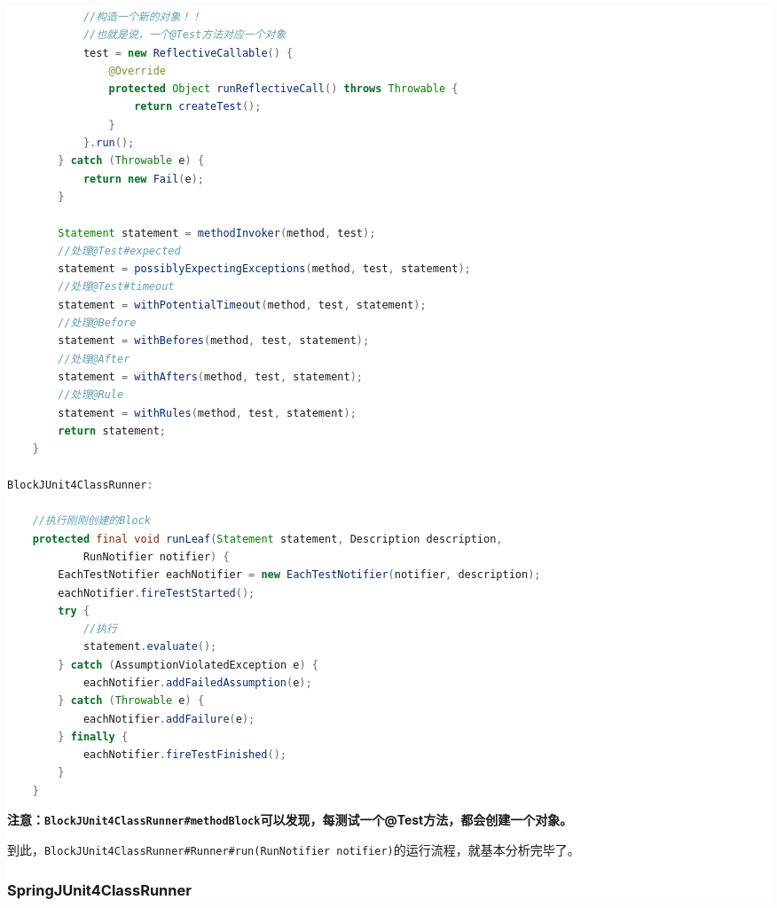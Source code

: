 ```java
            //构造一个新的对象！！
            //也就是说，一个@Test方法对应一个对象
            test = new ReflectiveCallable() {
                @Override
                protected Object runReflectiveCall() throws Throwable {
                    return createTest();
                }
            }.run();
        } catch (Throwable e) {
            return new Fail(e);
        }

        Statement statement = methodInvoker(method, test);
        //处理@Test#expected
        statement = possiblyExpectingExceptions(method, test, statement);
        //处理@Test#timeout
        statement = withPotentialTimeout(method, test, statement);
        //处理@Before
        statement = withBefores(method, test, statement);
        //处理@After
        statement = withAfters(method, test, statement);
        //处理@Rule
        statement = withRules(method, test, statement);
        return statement;
    }
    
BlockJUnit4ClassRunner:

    //执行刚刚创建的Block
    protected final void runLeaf(Statement statement, Description description,
            RunNotifier notifier) {
        EachTestNotifier eachNotifier = new EachTestNotifier(notifier, description);
        eachNotifier.fireTestStarted();
        try {
            //执行
            statement.evaluate();
        } catch (AssumptionViolatedException e) {
            eachNotifier.addFailedAssumption(e);
        } catch (Throwable e) {
            eachNotifier.addFailure(e);
        } finally {
            eachNotifier.fireTestFinished();
        }
    }
```

**注意：`BlockJUnit4ClassRunner#methodBlock`可以发现，每测试一个@Test方法，都会创建一个对象。**

到此，`BlockJUnit4ClassRunner#Runner#run(RunNotifier notifier)`的运行流程，就基本分析完毕了。

### SpringJUnit4ClassRunner
